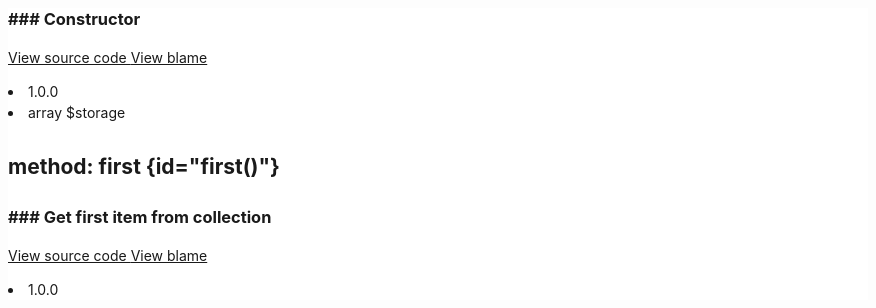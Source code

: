 








### ### Constructor



<deflist><def title="Source code:">
                <a href="https://github.com/The-FireHub-Project/Core/blob/develop-pre-alpha-m1/src/support/collection/type/firehub.Associative.php#L41">
                    View source code
                </a>
            </def>
            <def title="Blame:">
                <a href="https://github.com/The-FireHub-Project/Core/blame/develop-pre-alpha-m1/src/support/collection/type/firehub.Associative.php#L41">
                    View blame
                </a>
            </def></deflist>
<deflist>
    <def title="Version history:">
        <list><li>1.0.0</li></list>
    </def>
</deflist>
<deflist>
    <def title="This method has parameters:">
        <list><li>array <format style="bold">$storage</format></li></list>
    </def>
</deflist>
## method: first {id="first()"}

<code-block lang="php">
    <![CDATA[public Associative::first(?callable $callback = null)]]>
</code-block>













### ### Get first item from collection



<deflist><def title="Source code:">
                <a href="https://github.com/The-FireHub-Project/Core/blob/develop-pre-alpha-m1/src/support/collection/type/firehub.Associative.php#L75">
                    View source code
                </a>
            </def>
            <def title="Blame:">
                <a href="https://github.com/The-FireHub-Project/Core/blame/develop-pre-alpha-m1/src/support/collection/type/firehub.Associative.php#L75">
                    View blame
                </a>
            </def></deflist>
<deflist>
    <def title="Version history:">
        <list><li>1.0.0</li></list>
    </def>
</deflist>